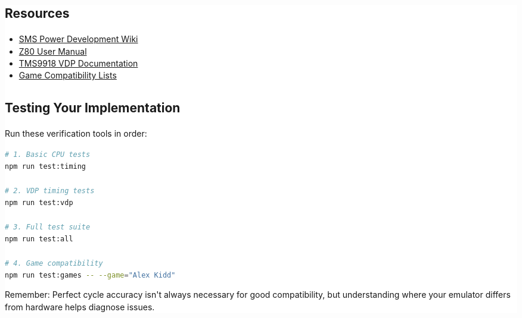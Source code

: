 ## Resources

- [SMS Power Development Wiki](https://www.smspower.org/Development/Index)
- [Z80 User Manual](http://www.z80.info/zip/z80cpu_um.pdf)
- [TMS9918 VDP Documentation](http://www.cs.columbia.edu/~sedwards/papers/TMS9918.pdf)
- [Game Compatibility Lists](https://www.smspower.org/Compatibility/)

## Testing Your Implementation

Run these verification tools in order:
```bash
# 1. Basic CPU tests
npm run test:timing

# 2. VDP timing tests  
npm run test:vdp

# 3. Full test suite
npm run test:all

# 4. Game compatibility
npm run test:games -- --game="Alex Kidd"
```

Remember: Perfect cycle accuracy isn't always necessary for good compatibility, but understanding where your emulator differs from hardware helps diagnose issues.
